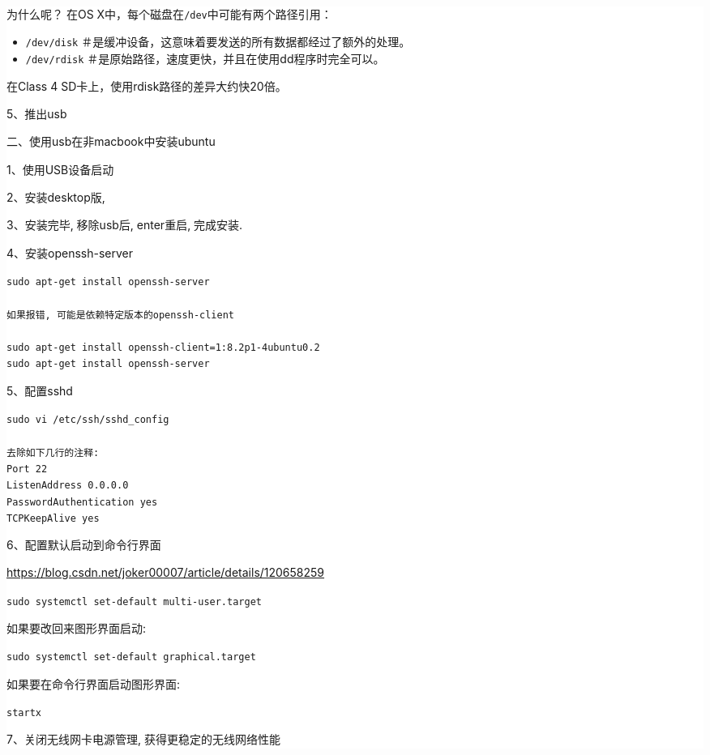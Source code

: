 为什么呢？ 在OS X中，每个磁盘在`/dev`中可能有两个路径引用：  
- `/dev/disk`    ＃是缓冲设备，这意味着要发送的所有数据都经过了额外的处理。  
- `/dev/rdisk`   ＃是原始路径，速度更快，并且在使用dd程序时完全可以。  
  
在Class 4 SD卡上，使用rdisk路径的差异大约快20倍。  
  
5、推出usb  
  
  
  
二、使用usb在非macbook中安装ubuntu  
  
1、使用USB设备启动  
  
2、安装desktop版,   
  
3、安装完毕, 移除usb后, enter重启, 完成安装.  
  
4、安装openssh-server  
  
```  
sudo apt-get install openssh-server  
  
如果报错, 可能是依赖特定版本的openssh-client  
  
sudo apt-get install openssh-client=1:8.2p1-4ubuntu0.2  
sudo apt-get install openssh-server  
```  
  
5、配置sshd  
  
```  
sudo vi /etc/ssh/sshd_config  
  
去除如下几行的注释:   
Port 22  
ListenAddress 0.0.0.0  
PasswordAuthentication yes  
TCPKeepAlive yes  
```  
  
6、配置默认启动到命令行界面  
  
https://blog.csdn.net/joker00007/article/details/120658259  
  
```  
sudo systemctl set-default multi-user.target   
```  
  
如果要改回来图形界面启动:  
  
```  
sudo systemctl set-default graphical.target  
```  
  
如果要在命令行界面启动图形界面:  
  
```  
startx  
```  
  
7、关闭无线网卡电源管理, 获得更稳定的无线网络性能  
  